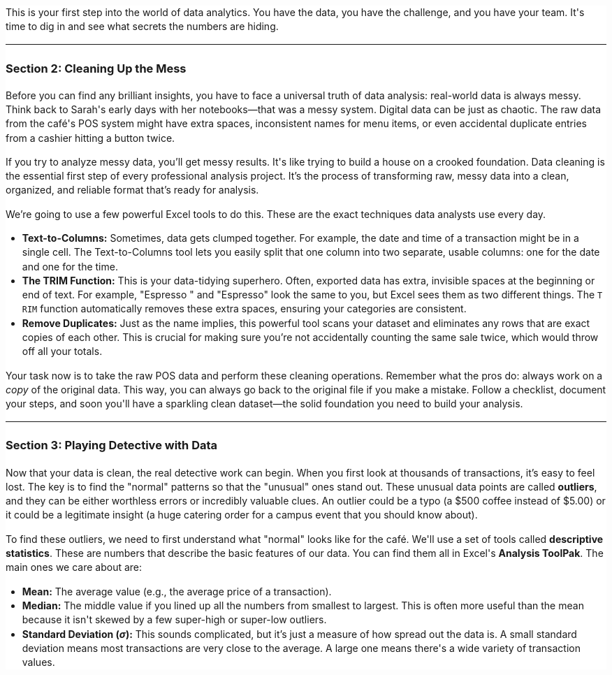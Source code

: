 This is your first step into the world of data analytics. You have the data, you have the challenge, and you have your team. It's time to dig in and see what secrets the numbers are hiding.

---

### **Section 2: Cleaning Up the Mess**

Before you can find any brilliant insights, you have to face a universal truth of data analysis: real-world data is always messy. Think back to Sarah's early days with her notebooks—that was a messy system. Digital data can be just as chaotic. The raw data from the café's POS system might have extra spaces, inconsistent names for menu items, or even accidental duplicate entries from a cashier hitting a button twice.

If you try to analyze messy data, you’ll get messy results. It's like trying to build a house on a crooked foundation. Data cleaning is the essential first step of every professional analysis project. It’s the process of transforming raw, messy data into a clean, organized, and reliable format that’s ready for analysis.

We’re going to use a few powerful Excel tools to do this. These are the exact techniques data analysts use every day.

* **Text-to-Columns:** Sometimes, data gets clumped together. For example, the date and time of a transaction might be in a single cell. The Text-to-Columns tool lets you easily split that one column into two separate, usable columns: one for the date and one for the time.
* **The TRIM Function:** This is your data-tidying superhero. Often, exported data has extra, invisible spaces at the beginning or end of text. For example, "Espresso " and "Espresso" look the same to you, but Excel sees them as two different things. The `TRIM` function automatically removes these extra spaces, ensuring your categories are consistent.
* **Remove Duplicates:** Just as the name implies, this powerful tool scans your dataset and eliminates any rows that are exact copies of each other. This is crucial for making sure you’re not accidentally counting the same sale twice, which would throw off all your totals.

Your task now is to take the raw POS data and perform these cleaning operations. Remember what the pros do: always work on a *copy* of the original data. This way, you can always go back to the original file if you make a mistake. Follow a checklist, document your steps, and soon you'll have a sparkling clean dataset—the solid foundation you need to build your analysis.

---

### **Section 3: Playing Detective with Data**

Now that your data is clean, the real detective work can begin. When you first look at thousands of transactions, it’s easy to feel lost. The key is to find the "normal" patterns so that the "unusual" ones stand out. These unusual data points are called **outliers**, and they can be either worthless errors or incredibly valuable clues. An outlier could be a typo (a $500 coffee instead of $5.00) or it could be a legitimate insight (a huge catering order for a campus event that you should know about).

To find these outliers, we need to first understand what "normal" looks like for the café. We'll use a set of tools called **descriptive statistics**. These are numbers that describe the basic features of our data. You can find them all in Excel's **Analysis ToolPak**. The main ones we care about are:
* **Mean:** The average value (e.g., the average price of a transaction).
* **Median:** The middle value if you lined up all the numbers from smallest to largest. This is often more useful than the mean because it isn't skewed by a few super-high or super-low outliers.
* **Standard Deviation ($\sigma$):** This sounds complicated, but it’s just a measure of how spread out the data is. A small standard deviation means most transactions are very close to the average. A large one means there's a wide variety of transaction values.
